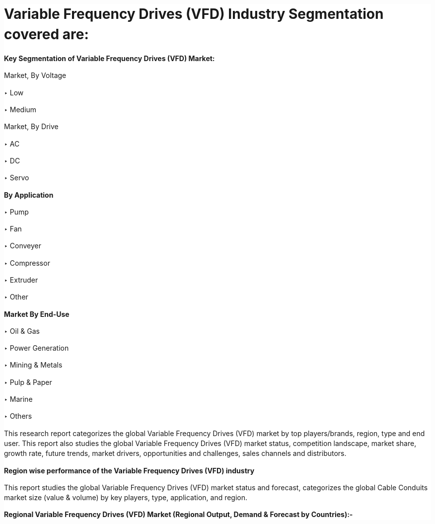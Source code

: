# <strong>Variable Frequency Drives (VFD) Industry Segmentation covered are:</strong>

<strong>Key Segmentation of Variable Frequency Drives (VFD) Market:</strong> 


Market, By Voltage

‣ Low

‣ Medium


Market, By Drive

‣ AC

‣ DC

‣ Servo

<Strong>By Application</Strong>

‣ Pump

‣ Fan

‣ Conveyer

‣ Compressor

‣ Extruder

‣ Other

<Strong>Market By End-Use</Strong>

‣ Oil & Gas

‣ Power Generation

‣ Mining & Metals

‣ Pulp & Paper

‣ Marine

‣ Others

This research report categorizes the global Variable Frequency Drives (VFD) market by top players/brands, region, type and end user. This report also studies the global Variable Frequency Drives (VFD) market status, competition landscape, market share, growth rate, future trends, market drivers, opportunities and challenges, sales channels and distributors.

<strong>Region wise performance of the Variable Frequency Drives (VFD) industry</strong><strong> </strong>

This report studies the global Variable Frequency Drives (VFD) market status and forecast, categorizes the global Cable Conduits market size (value &amp; volume) by key players, type, application, and region. 

<strong>Regional Variable Frequency Drives (VFD) Market (Regional Output, Demand &amp; Forecast by Countries):-</strong>
